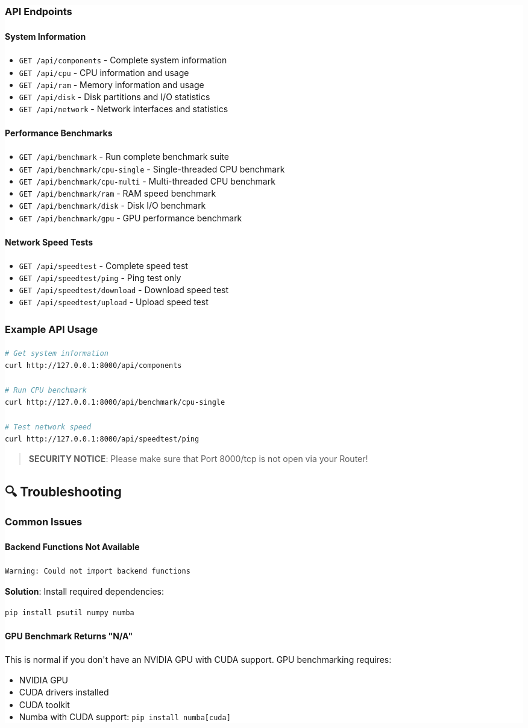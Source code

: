 ### API Endpoints

#### System Information
- `GET /api/components` - Complete system information
- `GET /api/cpu` - CPU information and usage
- `GET /api/ram` - Memory information and usage
- `GET /api/disk` - Disk partitions and I/O statistics
- `GET /api/network` - Network interfaces and statistics

#### Performance Benchmarks
- `GET /api/benchmark` - Run complete benchmark suite
- `GET /api/benchmark/cpu-single` - Single-threaded CPU benchmark
- `GET /api/benchmark/cpu-multi` - Multi-threaded CPU benchmark
- `GET /api/benchmark/ram` - RAM speed benchmark
- `GET /api/benchmark/disk` - Disk I/O benchmark
- `GET /api/benchmark/gpu` - GPU performance benchmark

#### Network Speed Tests
- `GET /api/speedtest` - Complete speed test
- `GET /api/speedtest/ping` - Ping test only
- `GET /api/speedtest/download` - Download speed test
- `GET /api/speedtest/upload` - Upload speed test

### Example API Usage

```bash
# Get system information
curl http://127.0.0.1:8000/api/components

# Run CPU benchmark
curl http://127.0.0.1:8000/api/benchmark/cpu-single

# Test network speed
curl http://127.0.0.1:8000/api/speedtest/ping
```

> **SECURITY NOTICE**: Please make sure that Port 8000/tcp is not open via your Router!

## 🔍 Troubleshooting

### Common Issues

#### Backend Functions Not Available
```
Warning: Could not import backend functions
```
**Solution**: Install required dependencies:
```bash
pip install psutil numpy numba
```

#### GPU Benchmark Returns "N/A"
This is normal if you don't have an NVIDIA GPU with CUDA support. GPU benchmarking requires:
- NVIDIA GPU
- CUDA drivers installed
- CUDA toolkit
- Numba with CUDA support: `pip install numba[cuda]`
